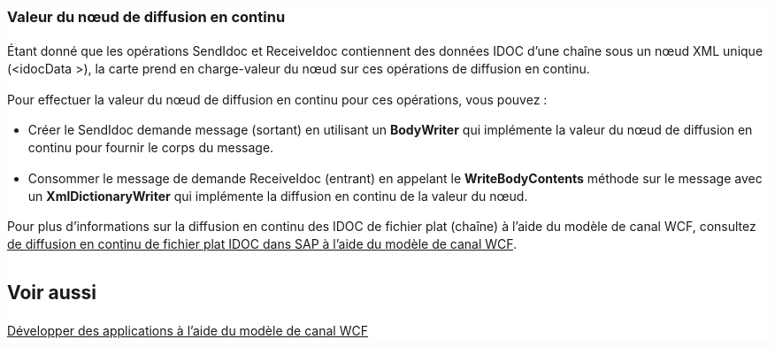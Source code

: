 ### <a name="node-value-streaming"></a>Valeur du nœud de diffusion en continu  
 Étant donné que les opérations SendIdoc et ReceiveIdoc contiennent des données IDOC d’une chaîne sous un nœud XML unique (\<idocData >), la carte prend en charge-valeur du nœud sur ces opérations de diffusion en continu.  
  
 Pour effectuer la valeur du nœud de diffusion en continu pour ces opérations, vous pouvez :  
  
-   Créer le SendIdoc demande message (sortant) en utilisant un **BodyWriter** qui implémente la valeur du nœud de diffusion en continu pour fournir le corps du message.  
  
-   Consommer le message de demande ReceiveIdoc (entrant) en appelant le **WriteBodyContents** méthode sur le message avec un **XmlDictionaryWriter** qui implémente la diffusion en continu de la valeur du nœud.  
  
 Pour plus d’informations sur la diffusion en continu des IDOC de fichier plat (chaîne) à l’aide du modèle de canal WCF, consultez [de diffusion en continu de fichier plat IDOC dans SAP à l’aide du modèle de canal WCF](../../adapters-and-accelerators/adapter-sap/stream-flat-file-idocs-in-sap-using-the-wcf-channel-model.md).  
  
## <a name="see-also"></a>Voir aussi  
[Développer des applications à l’aide du modèle de canal WCF](../../adapters-and-accelerators/adapter-sap/develop-sap-applications-using-the-wcf-channel-model.md)